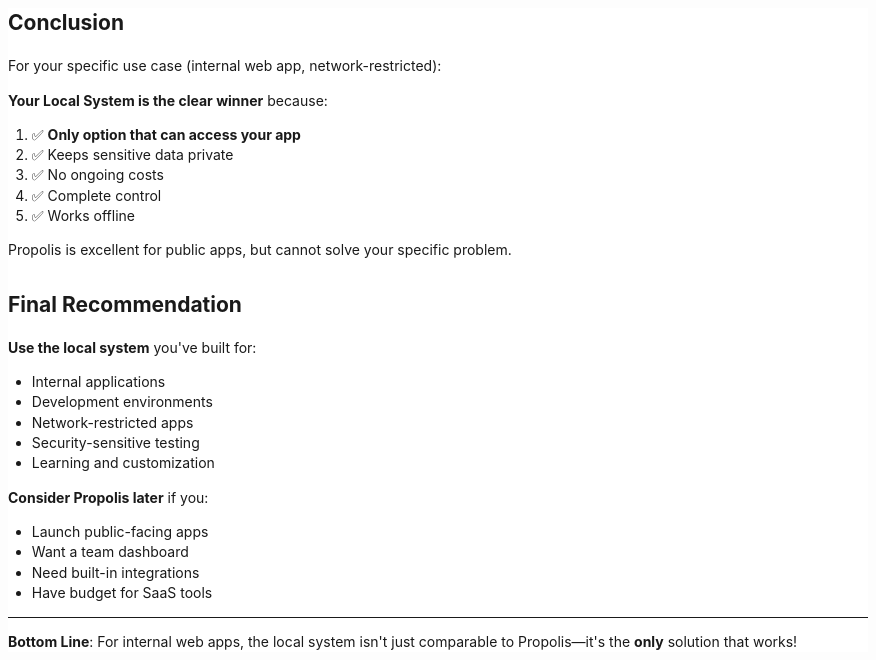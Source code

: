 ## Conclusion

For your specific use case (internal web app, network-restricted):

**Your Local System is the clear winner** because:

1. ✅ **Only option that can access your app**
2. ✅ Keeps sensitive data private
3. ✅ No ongoing costs
4. ✅ Complete control
5. ✅ Works offline

Propolis is excellent for public apps, but cannot solve your specific problem.

## Final Recommendation

**Use the local system** you've built for:
- Internal applications
- Development environments
- Network-restricted apps
- Security-sensitive testing
- Learning and customization

**Consider Propolis later** if you:
- Launch public-facing apps
- Want a team dashboard
- Need built-in integrations
- Have budget for SaaS tools

---

**Bottom Line**: For internal web apps, the local system isn't just comparable to Propolis—it's the **only** solution that works!
